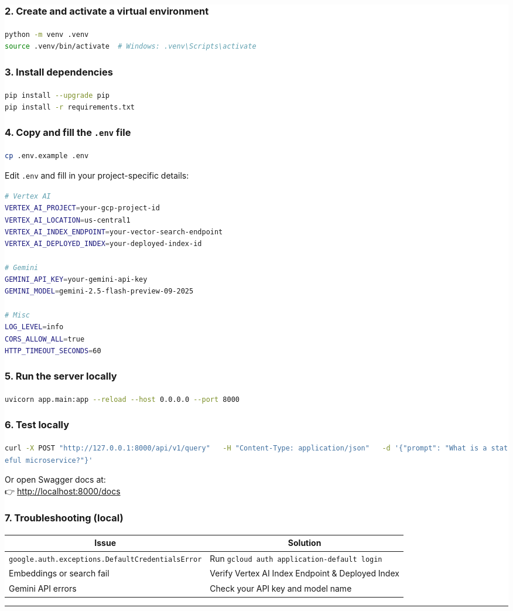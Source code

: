 ### 2. Create and activate a virtual environment

```bash
python -m venv .venv
source .venv/bin/activate  # Windows: .venv\Scripts\activate
```

### 3. Install dependencies

```bash
pip install --upgrade pip
pip install -r requirements.txt
```

### 4. Copy and fill the `.env` file

```bash
cp .env.example .env
```

Edit `.env` and fill in your project-specific details:

```bash
# Vertex AI
VERTEX_AI_PROJECT=your-gcp-project-id
VERTEX_AI_LOCATION=us-central1
VERTEX_AI_INDEX_ENDPOINT=your-vector-search-endpoint
VERTEX_AI_DEPLOYED_INDEX=your-deployed-index-id

# Gemini
GEMINI_API_KEY=your-gemini-api-key
GEMINI_MODEL=gemini-2.5-flash-preview-09-2025

# Misc
LOG_LEVEL=info
CORS_ALLOW_ALL=true
HTTP_TIMEOUT_SECONDS=60
```

### 5. Run the server locally

```bash
uvicorn app.main:app --reload --host 0.0.0.0 --port 8000
```

### 6. Test locally

```bash
curl -X POST "http://127.0.0.1:8000/api/v1/query"   -H "Content-Type: application/json"   -d '{"prompt": "What is a stateful microservice?"}'
```

Or open Swagger docs at:  
👉 [http://localhost:8000/docs](http://localhost:8000/docs)

### 7. Troubleshooting (local)
| Issue | Solution |
|-------|-----------|
| `google.auth.exceptions.DefaultCredentialsError` | Run `gcloud auth application-default login` |
| Embeddings or search fail | Verify Vertex AI Index Endpoint & Deployed Index |
| Gemini API errors | Check your API key and model name |

---